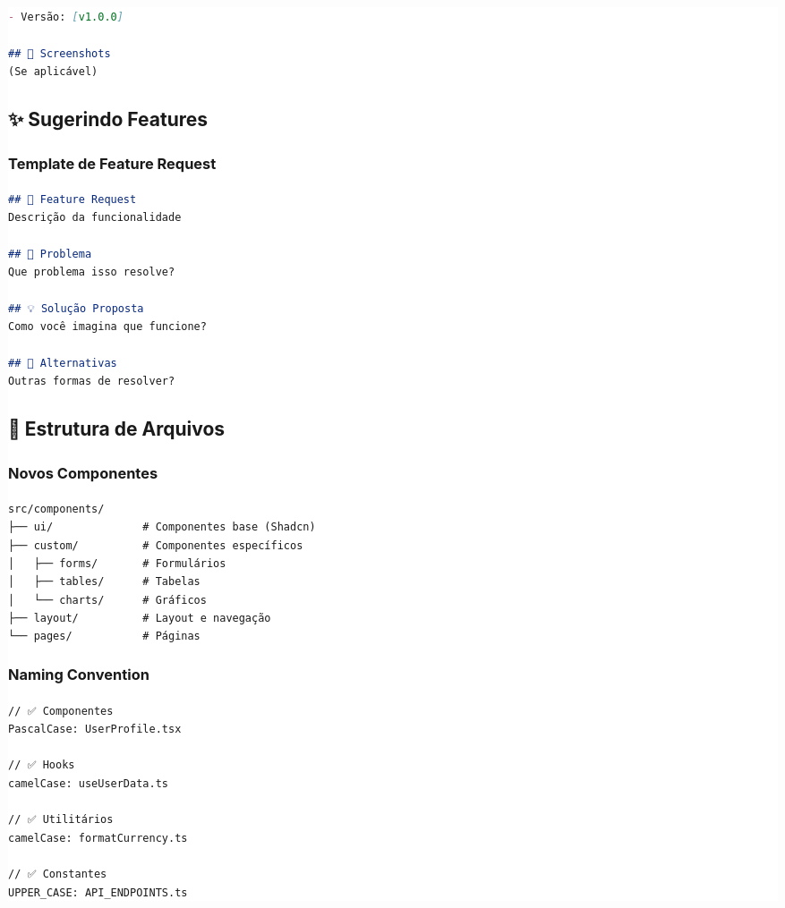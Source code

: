 ```markdown
- Versão: [v1.0.0]

## 📱 Screenshots
(Se aplicável)
```

## ✨ Sugerindo Features

### Template de Feature Request
```markdown
## 🚀 Feature Request
Descrição da funcionalidade

## 🎯 Problema
Que problema isso resolve?

## 💡 Solução Proposta
Como você imagina que funcione?

## 🔄 Alternativas
Outras formas de resolver?
```

## 📁 Estrutura de Arquivos

### Novos Componentes
```
src/components/
├── ui/              # Componentes base (Shadcn)
├── custom/          # Componentes específicos
│   ├── forms/       # Formulários
│   ├── tables/      # Tabelas
│   └── charts/      # Gráficos
├── layout/          # Layout e navegação
└── pages/           # Páginas
```

### Naming Convention
```
// ✅ Componentes
PascalCase: UserProfile.tsx

// ✅ Hooks
camelCase: useUserData.ts

// ✅ Utilitários
camelCase: formatCurrency.ts

// ✅ Constantes
UPPER_CASE: API_ENDPOINTS.ts
```
